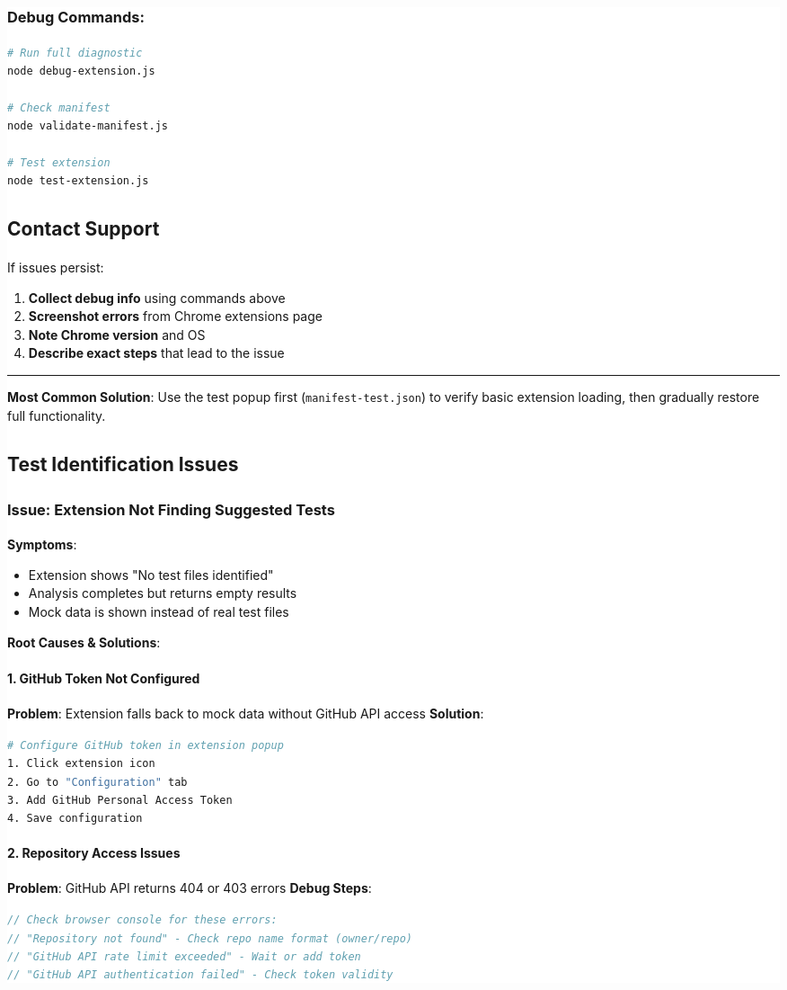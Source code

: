 ### Debug Commands:
```bash
# Run full diagnostic
node debug-extension.js

# Check manifest
node validate-manifest.js

# Test extension
node test-extension.js
```

## Contact Support

If issues persist:
1. **Collect debug info** using commands above
2. **Screenshot errors** from Chrome extensions page
3. **Note Chrome version** and OS
4. **Describe exact steps** that lead to the issue

---

**Most Common Solution**: Use the test popup first (`manifest-test.json`) to verify basic extension loading, then gradually restore full functionality.

## Test Identification Issues

### Issue: Extension Not Finding Suggested Tests

**Symptoms**: 
- Extension shows "No test files identified"
- Analysis completes but returns empty results
- Mock data is shown instead of real test files

**Root Causes & Solutions**:

#### 1. GitHub Token Not Configured
**Problem**: Extension falls back to mock data without GitHub API access
**Solution**:
```bash
# Configure GitHub token in extension popup
1. Click extension icon
2. Go to "Configuration" tab
3. Add GitHub Personal Access Token
4. Save configuration
```

#### 2. Repository Access Issues
**Problem**: GitHub API returns 404 or 403 errors
**Debug Steps**:
```javascript
// Check browser console for these errors:
// "Repository not found" - Check repo name format (owner/repo)
// "GitHub API rate limit exceeded" - Wait or add token
// "GitHub API authentication failed" - Check token validity
```
